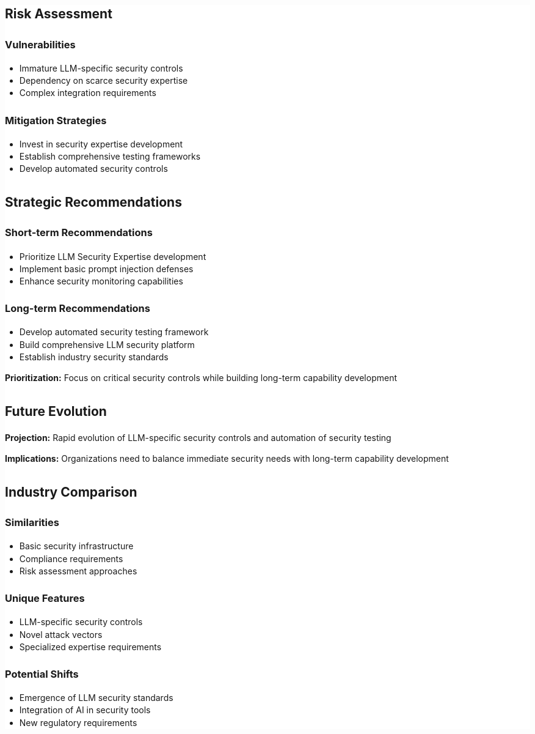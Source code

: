 ## Risk Assessment

### Vulnerabilities
- Immature LLM-specific security controls
- Dependency on scarce security expertise
- Complex integration requirements

### Mitigation Strategies
- Invest in security expertise development
- Establish comprehensive testing frameworks
- Develop automated security controls

## Strategic Recommendations

### Short-term Recommendations
- Prioritize LLM Security Expertise development
- Implement basic prompt injection defenses
- Enhance security monitoring capabilities

### Long-term Recommendations
- Develop automated security testing framework
- Build comprehensive LLM security platform
- Establish industry security standards

**Prioritization:** Focus on critical security controls while building long-term capability development

## Future Evolution

**Projection:** Rapid evolution of LLM-specific security controls and automation of security testing

**Implications:** Organizations need to balance immediate security needs with long-term capability development

## Industry Comparison

### Similarities
- Basic security infrastructure
- Compliance requirements
- Risk assessment approaches

### Unique Features
- LLM-specific security controls
- Novel attack vectors
- Specialized expertise requirements

### Potential Shifts
- Emergence of LLM security standards
- Integration of AI in security tools
- New regulatory requirements
